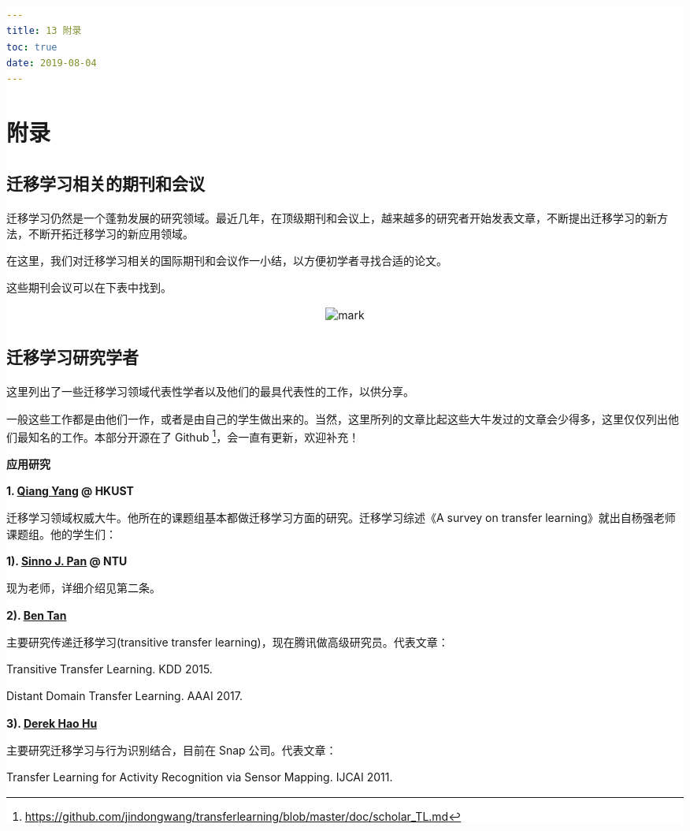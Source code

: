 ```yaml
---
title: 13 附录
toc: true
date: 2019-08-04
---
```

# 附录

## 迁移学习相关的期刊和会议

迁移学习仍然是一个蓬勃发展的研究领域。最近几年，在顶级期刊和会议上，越来越多的研究者开始发表文章，不断提出迁移学习的新方法，不断开拓迁移学习的新应用领域。

在这里，我们对迁移学习相关的国际期刊和会议作一小结，以方便初学者寻找合适的论文。

这些期刊会议可以在下表中找到。

<center>

![mark](http://images.iterate.site/blog/image/20190804/PxLpsPHkewpW.png?imageslim)

</center>


## 迁移学习研究学者

这里列出了一些迁移学习领域代表性学者以及他们的最具代表性的工作，以供分享。

一般这些工作都是由他们一作，或者是由自己的学生做出来的。当然，这里所列的文章比起这些大牛发过的文章会少得多，这里仅仅列出他们最知名的工作。本部分开源在了 Github [^1]，会一直有更新，欢迎补充！

**应用研究**

**1. [Qiang Yang](http://www.cs.ust.hk/~qyang/) @ HKUST**

迁移学习领域权威大牛。他所在的课题组基本都做迁移学习方面的研究。迁移学习综述《A
survey on transfer learning》就出自杨强老师课题组。他的学生们：

**1). [Sinno J. Pan](http://www.cs.ust.hk/~qyang/) @ NTU**

现为老师，详细介绍见第二条。

**2). [Ben Tan](https://sites.google.com/view/btan/home)**

主要研究传递迁移学习(transitive transfer
learning)，现在腾讯做高级研究员。代表文章：

Transitive Transfer Learning. KDD 2015.

Distant Domain Transfer Learning. AAAI 2017.

**3). [Derek Hao
Hu](https://scholar.google.com/citations?user=Ks81aO0AAAAJ&hl=zh-CN&oi=ao)**

主要研究迁移学习与行为识别结合，目前在 Snap 公司。代表文章：

Transfer Learning for Activity Recognition via Sensor Mapping. IJCAI
2011.


[^1]: <https://github.com/jindongwang/transferlearning/blob/master/doc/scholar_TL.md>
[^2]: <https://github.com/jindongwang/transferlearning/blob/master/doc/dataset.md>
[^3]: <https://github.com/jindongwang/transferlearning/blob/master/doc/benchmark.md>
[^4]: <https://github.com/jindongwang/transferlearning>